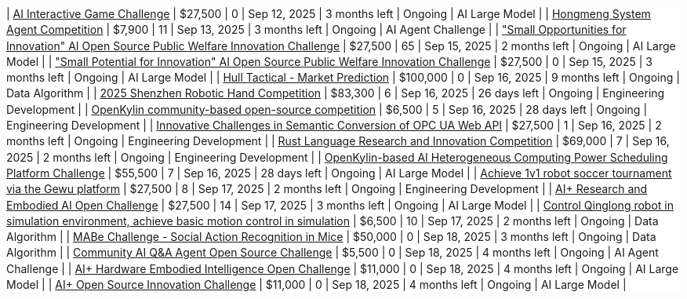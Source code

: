 | [AI Interactive Game Challenge](https://www.competehub.dev/en/competitions/modelscope135)                                                                                                                                                                     | $27,500  | 0     | Sep 12, 2025 | 3 months left       | Ongoing  | AI Large Model          |
| [Hongmeng System Agent Competition](https://www.competehub.dev/en/competitions/huawei1300000181)                                                                                                                                                              | $7,900   | 11    | Sep 13, 2025 | 3 months left       | Ongoing  | AI Agent Challenge      |
| ["Small Opportunities for Innovation" AI Open Source Public Welfare Innovation Challenge](https://www.competehub.dev/en/competitions/3a35e52fe6cf442be3c1059ee45604e8)                                                                                        | $27,500  | 65    | Sep 15, 2025 | 2 months left       | Ongoing  | AI Large Model          |
| ["Small Potential for Innovation" AI Open Source Public Welfare Innovation Challenge](https://www.competehub.dev/en/competitions/modelscope136)                                                                                                               | $27,500  | 0     | Sep 15, 2025 | 3 months left       | Ongoing  | AI Large Model          |
| [Hull Tactical - Market Prediction](https://www.competehub.dev/en/competitions/kagglehull-tactical-market-prediction)                                                                                                                                         | $100,000 | 0     | Sep 16, 2025 | 9 months left       | Ongoing  | Data Algorithm          |
| [2025 Shenzhen Robotic Hand Competition](https://www.competehub.dev/en/competitions/xfyun723)                                                                                                                                                                 | $83,300  | 6     | Sep 16, 2025 | 26 days left        | Ongoing  | Engineering Development |
| [OpenKylin community-based open-source competition](https://www.competehub.dev/en/competitions/b65a7ddf29e0c8c705c7f47f07b015e0)                                                                                                                              | $6,500   | 5     | Sep 16, 2025 | 28 days left        | Ongoing  | Engineering Development |
| [Innovative Challenges in Semantic Conversion of OPC UA Web API](https://www.competehub.dev/en/competitions/9a6571c4d7e148894939a991ac3e596b)                                                                                                                 | $27,500  | 1     | Sep 16, 2025 | 2 months left       | Ongoing  | Engineering Development |
| [Rust Language Research and Innovation Competition](https://www.competehub.dev/en/competitions/3bf187def901c35d3c7c2ddea695a4ff)                                                                                                                              | $69,000  | 7     | Sep 16, 2025 | 2 months left       | Ongoing  | Engineering Development |
| [OpenKylin-based AI Heterogeneous Computing Power Scheduling Platform Challenge](https://www.competehub.dev/en/competitions/1e723ae2c04fcd89cae6a8d7ae625749)                                                                                                 | $55,500  | 7     | Sep 16, 2025 | 28 days left        | Ongoing  | AI Large Model          |
| [Achieve 1v1 robot soccer tournament via the Gewu platform](https://www.competehub.dev/en/competitions/2722363746f99a7d49c7ca5ee280194a)                                                                                                                      | $27,500  | 8     | Sep 17, 2025 | 2 months left       | Ongoing  | Engineering Development |
| [AI+ Research and Embodied AI Open Challenge](https://www.competehub.dev/en/competitions/0704eb16a0db6a215525daa07391fe29)                                                                                                                                    | $27,500  | 14    | Sep 17, 2025 | 3 months left       | Ongoing  | AI Large Model          |
| [Control Qinglong robot in simulation environment, achieve basic motion control in simulation](https://www.competehub.dev/en/competitions/aad7485c551d84113752ded9ef6fe1e0)                                                                                   | $6,500   | 10    | Sep 17, 2025 | 2 months left       | Ongoing  | Data Algorithm          |
| [MABe Challenge - Social Action Recognition in Mice](https://www.competehub.dev/en/competitions/kaggleMABe-mouse-behavior-detection)                                                                                                                          | $50,000  | 0     | Sep 18, 2025 | 3 months left       | Ongoing  | Data Algorithm          |
| [Community AI Q&A Agent Open Source Challenge](https://www.competehub.dev/en/competitions/modelscope142)                                                                                                                                                     | $5,500   | 0     | Sep 18, 2025 | 4 months left       | Ongoing  | AI Agent Challenge      |
| [AI+ Hardware Embodied Intelligence Open Challenge](https://www.competehub.dev/en/competitions/modelscope143)                                                                                                                                                 | $11,000  | 0     | Sep 18, 2025 | 4 months left       | Ongoing  | AI Large Model          |
| [AI+ Open Source Innovation Challenge](https://www.competehub.dev/en/competitions/modelscope144)                                                                                                                                                              | $11,000  | 0     | Sep 18, 2025 | 4 months left       | Ongoing  | AI Large Model          |